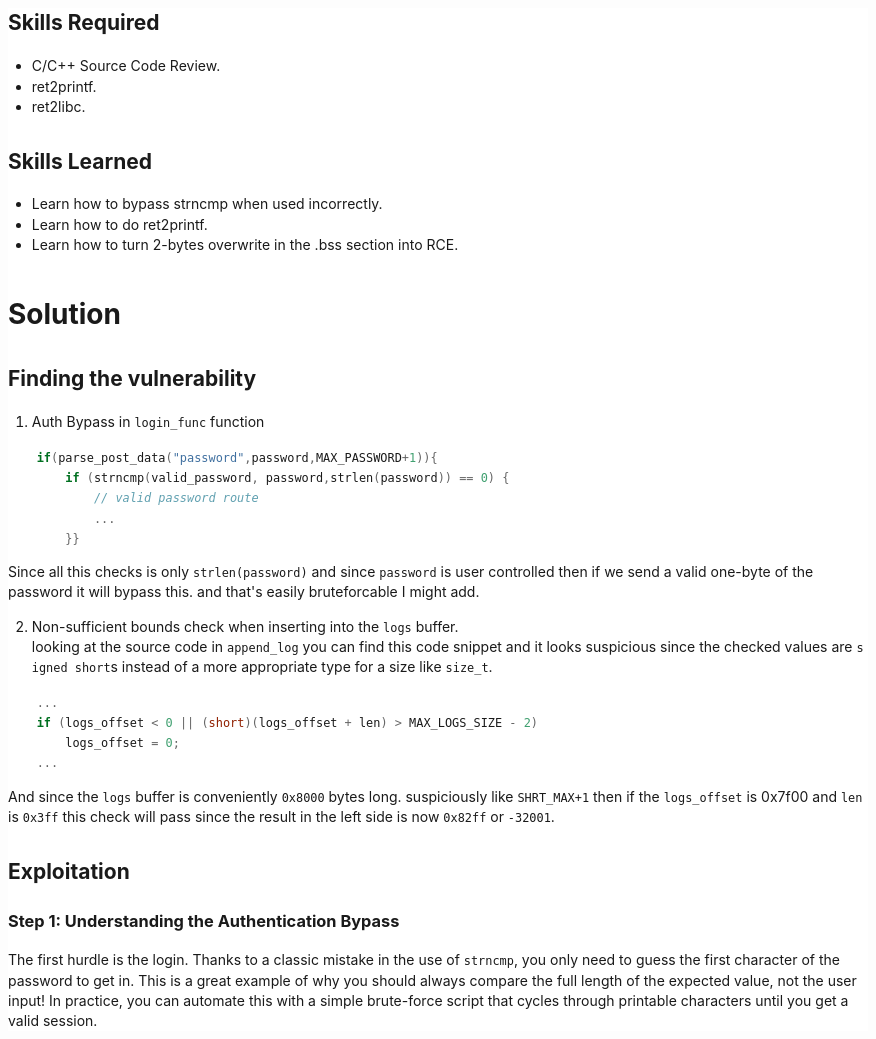 ## Skills Required

- C/C++ Source Code Review.
- ret2printf.
- ret2libc.
 
## Skills Learned

- Learn how to bypass strncmp when used incorrectly. 
- Learn how to do ret2printf.
- Learn how to turn 2-bytes overwrite in the .bss section into RCE.

# Solution

## Finding the vulnerability
1. Auth Bypass in `login_func` function
```c
    if(parse_post_data("password",password,MAX_PASSWORD+1)){
        if (strncmp(valid_password, password,strlen(password)) == 0) {
            // valid password route
            ...
        }}
```
Since all this checks is only `strlen(password)` and since `password` is user controlled then if we send a valid one-byte of the password it will bypass this. and that's easily bruteforcable I might add.


2. Non-sufficient bounds check when inserting into the `logs` buffer.  
looking at the source code in `append_log` you can find this code snippet and it looks suspicious since the checked values are `signed short`s instead of a more appropriate type for a size like `size_t`.  
```c
    ...
    if (logs_offset < 0 || (short)(logs_offset + len) > MAX_LOGS_SIZE - 2)
        logs_offset = 0;
    ...
```
And since the `logs` buffer is conveniently `0x8000` bytes long. suspiciously like `SHRT_MAX+1` then if the `logs_offset` is 0x7f00 and `len` is `0x3ff` this check will pass since the result in the left side is now  `0x82ff` or `-32001`.


## Exploitation

### Step 1: Understanding the Authentication Bypass
The first hurdle is the login. Thanks to a classic mistake in the use of `strncmp`, you only need to guess the first character of the password to get in. This is a great example of why you should always compare the full length of the expected value, not the user input! In practice, you can automate this with a simple brute-force script that cycles through printable characters until you get a valid session.
